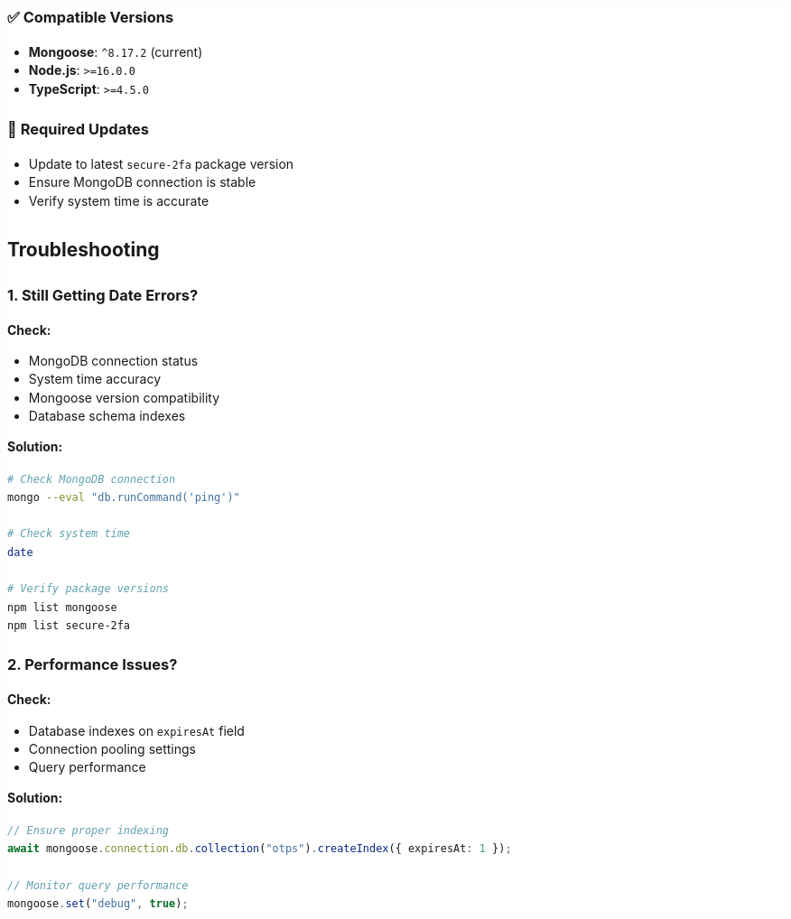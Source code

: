 ### ✅ **Compatible Versions**

- **Mongoose**: `^8.17.2` (current)
- **Node.js**: `>=16.0.0`
- **TypeScript**: `>=4.5.0`

### 🔧 **Required Updates**

- Update to latest `secure-2fa` package version
- Ensure MongoDB connection is stable
- Verify system time is accurate

## Troubleshooting

### 1. **Still Getting Date Errors?**

**Check:**

- MongoDB connection status
- System time accuracy
- Mongoose version compatibility
- Database schema indexes

**Solution:**

```bash
# Check MongoDB connection
mongo --eval "db.runCommand('ping')"

# Check system time
date

# Verify package versions
npm list mongoose
npm list secure-2fa
```

### 2. **Performance Issues?**

**Check:**

- Database indexes on `expiresAt` field
- Connection pooling settings
- Query performance

**Solution:**

```typescript
// Ensure proper indexing
await mongoose.connection.db.collection("otps").createIndex({ expiresAt: 1 });

// Monitor query performance
mongoose.set("debug", true);
```
